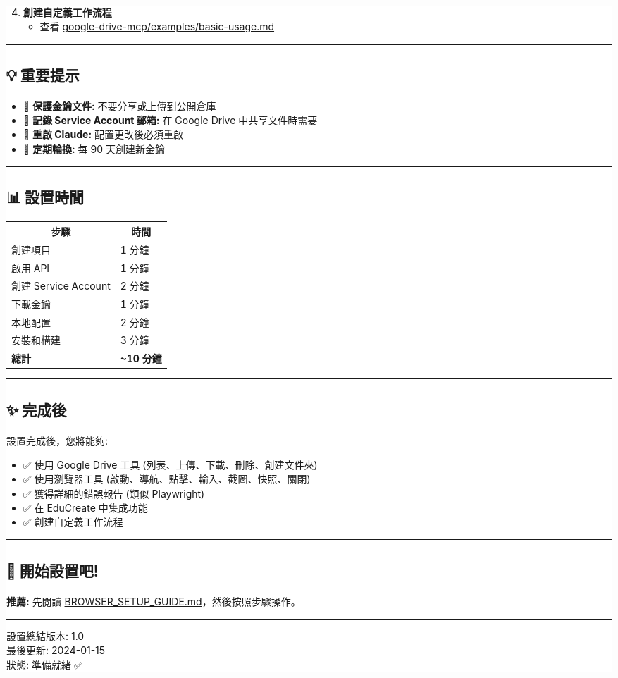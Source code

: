 4. **創建自定義工作流程**
   - 查看 [google-drive-mcp/examples/basic-usage.md](./google-drive-mcp/examples/basic-usage.md)

---

## 💡 重要提示

- 🔐 **保護金鑰文件:** 不要分享或上傳到公開倉庫
- 📝 **記錄 Service Account 郵箱:** 在 Google Drive 中共享文件時需要
- 🔄 **重啟 Claude:** 配置更改後必須重啟
- 🔑 **定期輪換:** 每 90 天創建新金鑰

---

## 📊 設置時間

| 步驟 | 時間 |
|------|------|
| 創建項目 | 1 分鐘 |
| 啟用 API | 1 分鐘 |
| 創建 Service Account | 2 分鐘 |
| 下載金鑰 | 1 分鐘 |
| 本地配置 | 2 分鐘 |
| 安裝和構建 | 3 分鐘 |
| **總計** | **~10 分鐘** |

---

## ✨ 完成後

設置完成後，您將能夠:

- ✅ 使用 Google Drive 工具 (列表、上傳、下載、刪除、創建文件夾)
- ✅ 使用瀏覽器工具 (啟動、導航、點擊、輸入、截圖、快照、關閉)
- ✅ 獲得詳細的錯誤報告 (類似 Playwright)
- ✅ 在 EduCreate 中集成功能
- ✅ 創建自定義工作流程

---

## 🎉 開始設置吧!

**推薦:** 先閱讀 [BROWSER_SETUP_GUIDE.md](./BROWSER_SETUP_GUIDE.md)，然後按照步驟操作。

---

設置總結版本: 1.0  
最後更新: 2024-01-15  
狀態: 準備就緒 ✅

